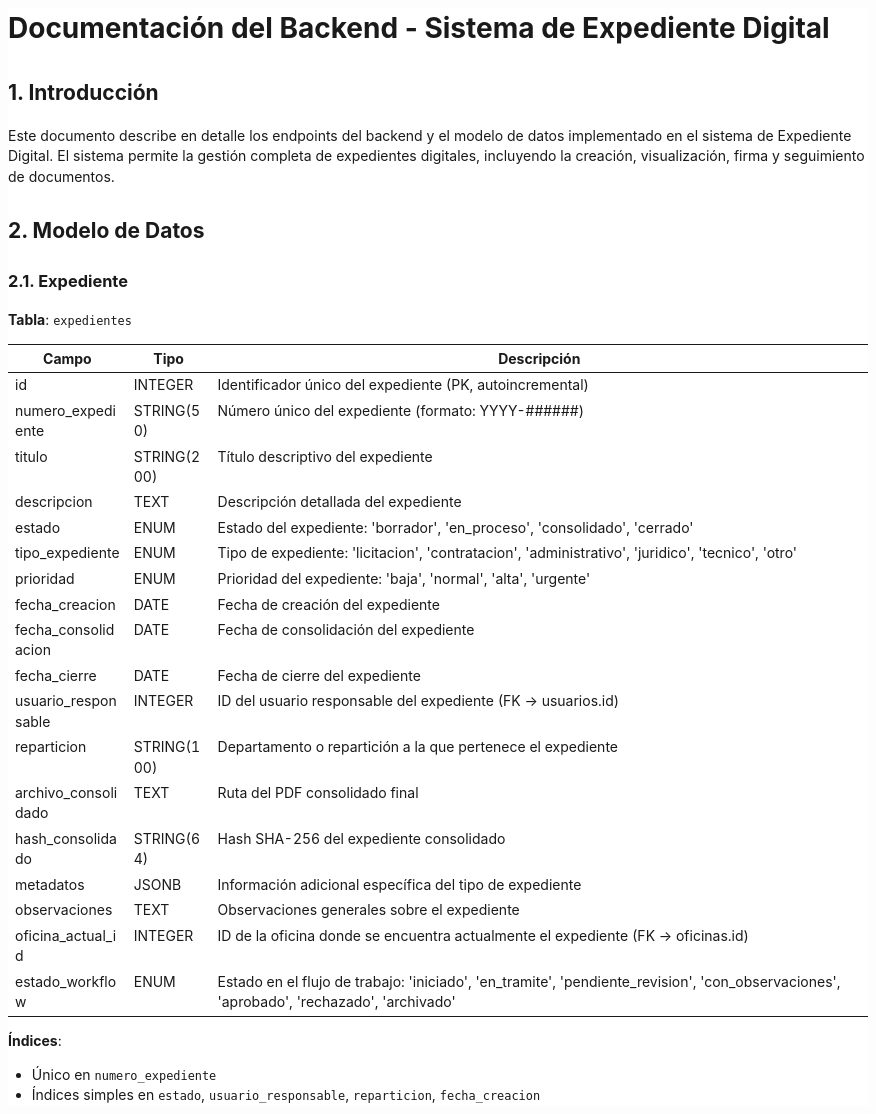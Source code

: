 # Documentación del Backend - Sistema de Expediente Digital

## 1. Introducción

Este documento describe en detalle los endpoints del backend y el modelo de datos implementado en el sistema de Expediente Digital. El sistema permite la gestión completa de expedientes digitales, incluyendo la creación, visualización, firma y seguimiento de documentos.

## 2. Modelo de Datos

### 2.1. Expediente

**Tabla**: `expedientes`

| Campo | Tipo | Descripción |
|-------|------|-------------|
| id | INTEGER | Identificador único del expediente (PK, autoincremental) |
| numero_expediente | STRING(50) | Número único del expediente (formato: YYYY-######) |
| titulo | STRING(200) | Título descriptivo del expediente |
| descripcion | TEXT | Descripción detallada del expediente |
| estado | ENUM | Estado del expediente: 'borrador', 'en_proceso', 'consolidado', 'cerrado' |
| tipo_expediente | ENUM | Tipo de expediente: 'licitacion', 'contratacion', 'administrativo', 'juridico', 'tecnico', 'otro' |
| prioridad | ENUM | Prioridad del expediente: 'baja', 'normal', 'alta', 'urgente' |
| fecha_creacion | DATE | Fecha de creación del expediente |
| fecha_consolidacion | DATE | Fecha de consolidación del expediente |
| fecha_cierre | DATE | Fecha de cierre del expediente |
| usuario_responsable | INTEGER | ID del usuario responsable del expediente (FK -> usuarios.id) |
| reparticion | STRING(100) | Departamento o repartición a la que pertenece el expediente |
| archivo_consolidado | TEXT | Ruta del PDF consolidado final |
| hash_consolidado | STRING(64) | Hash SHA-256 del expediente consolidado |
| metadatos | JSONB | Información adicional específica del tipo de expediente |
| observaciones | TEXT | Observaciones generales sobre el expediente |
| oficina_actual_id | INTEGER | ID de la oficina donde se encuentra actualmente el expediente (FK -> oficinas.id) |
| estado_workflow | ENUM | Estado en el flujo de trabajo: 'iniciado', 'en_tramite', 'pendiente_revision', 'con_observaciones', 'aprobado', 'rechazado', 'archivado' |

**Índices**:
- Único en `numero_expediente`
- Índices simples en `estado`, `usuario_responsable`, `reparticion`, `fecha_creacion`
